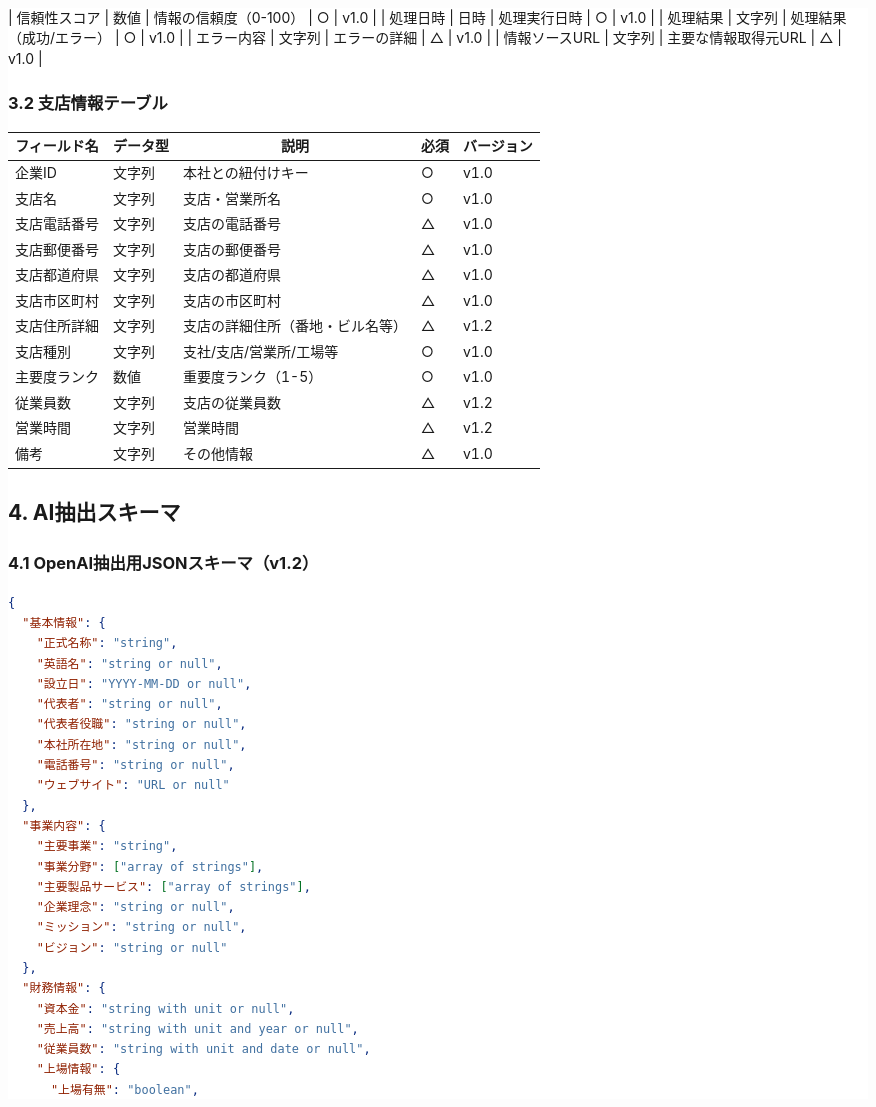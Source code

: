| 信頼性スコア | 数値 | 情報の信頼度（0-100） | ○ | v1.0 |
| 処理日時 | 日時 | 処理実行日時 | ○ | v1.0 |
| 処理結果 | 文字列 | 処理結果（成功/エラー） | ○ | v1.0 |
| エラー内容 | 文字列 | エラーの詳細 | △ | v1.0 |
| 情報ソースURL | 文字列 | 主要な情報取得元URL | △ | v1.0 |

### 3.2 支店情報テーブル
| フィールド名 | データ型 | 説明 | 必須 | バージョン |
|-------------|----------|------|------|------------|
| 企業ID | 文字列 | 本社との紐付けキー | ○ | v1.0 |
| 支店名 | 文字列 | 支店・営業所名 | ○ | v1.0 |
| 支店電話番号 | 文字列 | 支店の電話番号 | △ | v1.0 |
| 支店郵便番号 | 文字列 | 支店の郵便番号 | △ | v1.0 |
| 支店都道府県 | 文字列 | 支店の都道府県 | △ | v1.0 |
| 支店市区町村 | 文字列 | 支店の市区町村 | △ | v1.0 |
| 支店住所詳細 | 文字列 | 支店の詳細住所（番地・ビル名等） | △ | v1.2 |
| 支店種別 | 文字列 | 支社/支店/営業所/工場等 | ○ | v1.0 |
| 主要度ランク | 数値 | 重要度ランク（1-5） | ○ | v1.0 |
| 従業員数 | 文字列 | 支店の従業員数 | △ | v1.2 |
| 営業時間 | 文字列 | 営業時間 | △ | v1.2 |
| 備考 | 文字列 | その他情報 | △ | v1.0 |

## 4. AI抽出スキーマ

### 4.1 OpenAI抽出用JSONスキーマ（v1.2）
```json
{
  "基本情報": {
    "正式名称": "string",
    "英語名": "string or null",
    "設立日": "YYYY-MM-DD or null",
    "代表者": "string or null",
    "代表者役職": "string or null",
    "本社所在地": "string or null",
    "電話番号": "string or null",
    "ウェブサイト": "URL or null"
  },
  "事業内容": {
    "主要事業": "string",
    "事業分野": ["array of strings"],
    "主要製品サービス": ["array of strings"],
    "企業理念": "string or null",
    "ミッション": "string or null",
    "ビジョン": "string or null"
  },
  "財務情報": {
    "資本金": "string with unit or null",
    "売上高": "string with unit and year or null",
    "従業員数": "string with unit and date or null",
    "上場情報": {
      "上場有無": "boolean",
```